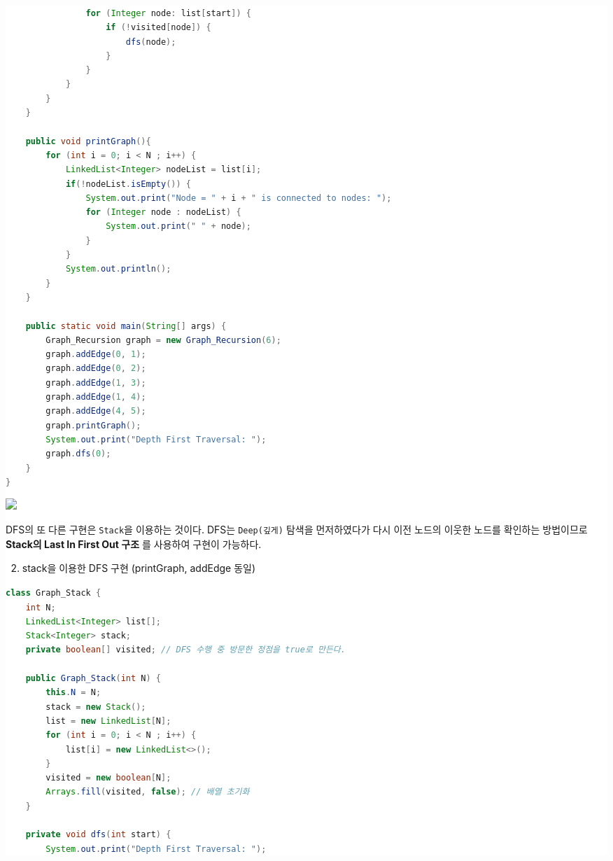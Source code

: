 ```java
                for (Integer node: list[start]) {
                    if (!visited[node]) {
                        dfs(node);
                    }
                }
            }
        }
    }

    public void printGraph(){
        for (int i = 0; i < N ; i++) {
            LinkedList<Integer> nodeList = list[i];
            if(!nodeList.isEmpty()) {
                System.out.print("Node = " + i + " is connected to nodes: ");
                for (Integer node : nodeList) {
                    System.out.print(" " + node);
                }
            }
            System.out.println();
        }
    }

    public static void main(String[] args) {
        Graph_Recursion graph = new Graph_Recursion(6);
        graph.addEdge(0, 1);
        graph.addEdge(0, 2);
        graph.addEdge(1, 3);
        graph.addEdge(1, 4);
        graph.addEdge(4, 5);
        graph.printGraph();
        System.out.print("Depth First Traversal: ");
        graph.dfs(0);
    }
}
```

<img src="https://user-images.githubusercontent.com/63226023/166632872-26c637e2-20d3-4246-a811-dece85be60a7.png
">

DFS의 또 다른 구현은 `Stack`을 이용하는 것이다. DFS는 `Deep(깊게)` 탐색을 먼저하였다가 다시 이전 노드의 이웃한 노드를 확인하는 방법이므로 __Stack의 Last In First Out 구조__ 를 사용하여 구현이 가능하다.

2. stack을 이용한 DFS 구현 (printGraph, addEdge 동일)

```java
class Graph_Stack {
    int N;
    LinkedList<Integer> list[];
    Stack<Integer> stack;
    private boolean[] visited; // DFS 수행 중 방문한 정점을 true로 만든다.

    public Graph_Stack(int N) {
        this.N = N;
        stack = new Stack();
        list = new LinkedList[N];
        for (int i = 0; i < N ; i++) {
            list[i] = new LinkedList<>();
        }
        visited = new boolean[N];
        Arrays.fill(visited, false); // 배열 초기화
    }

    private void dfs(int start) {
        System.out.print("Depth First Traversal: ");
```